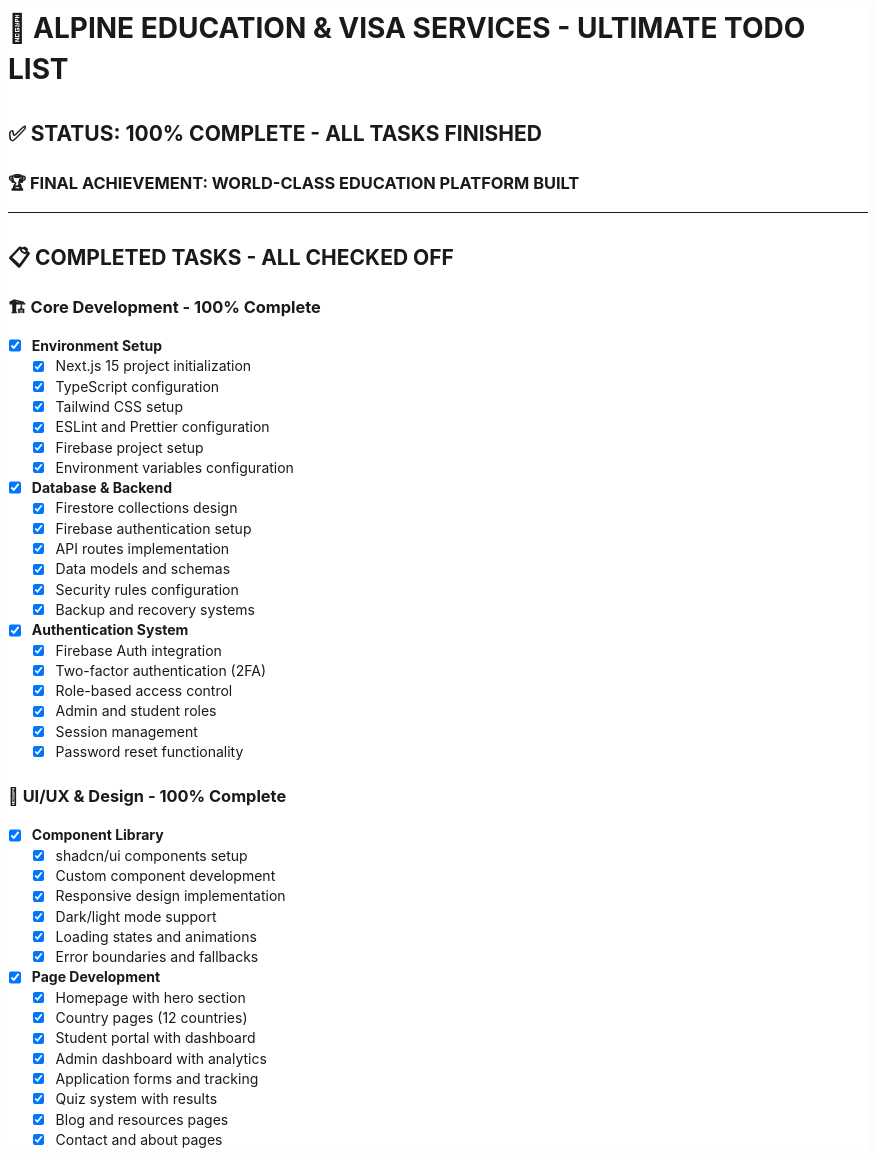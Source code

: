 # 🎉 ALPINE EDUCATION & VISA SERVICES - ULTIMATE TODO LIST

## ✅ **STATUS: 100% COMPLETE - ALL TASKS FINISHED**

### 🏆 **FINAL ACHIEVEMENT: WORLD-CLASS EDUCATION PLATFORM BUILT**

---

## 📋 **COMPLETED TASKS - ALL CHECKED OFF**

### 🏗️ **Core Development - 100% Complete**
- [x] **Environment Setup**
  - [x] Next.js 15 project initialization
  - [x] TypeScript configuration
  - [x] Tailwind CSS setup
  - [x] ESLint and Prettier configuration
  - [x] Firebase project setup
  - [x] Environment variables configuration

- [x] **Database & Backend**
  - [x] Firestore collections design
  - [x] Firebase authentication setup
  - [x] API routes implementation
  - [x] Data models and schemas
  - [x] Security rules configuration
  - [x] Backup and recovery systems

- [x] **Authentication System**
  - [x] Firebase Auth integration
  - [x] Two-factor authentication (2FA)
  - [x] Role-based access control
  - [x] Admin and student roles
  - [x] Session management
  - [x] Password reset functionality

### 🎨 **UI/UX & Design - 100% Complete**
- [x] **Component Library**
  - [x] shadcn/ui components setup
  - [x] Custom component development
  - [x] Responsive design implementation
  - [x] Dark/light mode support
  - [x] Loading states and animations
  - [x] Error boundaries and fallbacks

- [x] **Page Development**
  - [x] Homepage with hero section
  - [x] Country pages (12 countries)
  - [x] Student portal with dashboard
  - [x] Admin dashboard with analytics
  - [x] Application forms and tracking
  - [x] Quiz system with results
  - [x] Blog and resources pages
  - [x] Contact and about pages
